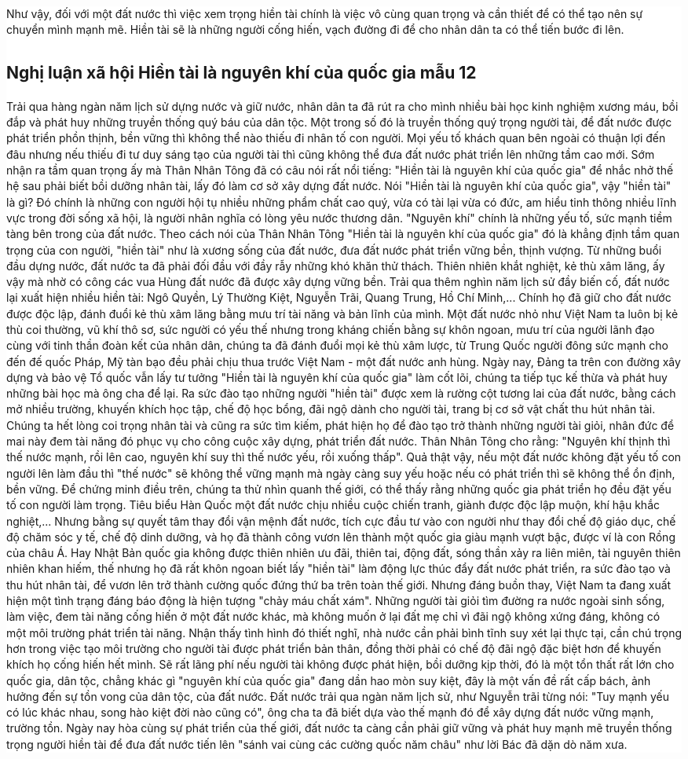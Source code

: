 Như vậy, đối với một đất nước thì việc xem trọng hiền tài chính là việc vô cùng quan trọng và cần thiết để có thể tạo nên sự chuyển mình mạnh mẽ. Hiền tài sẽ là những người cống hiến, vạch đường đi để cho nhân dân ta có thể tiến bước đi lên.
## Nghị luận xã hội Hiền tài là nguyên khí của quốc gia mẫu 12
Trải qua hàng ngàn năm lịch sử dựng nước và giữ nước, nhân dân ta đã rút ra cho mình nhiều bài học kinh nghiệm xương máu, bồi đắp và phát huy những truyền thống quý báu của dân tộc. Một trong số đó là truyền thống quý trọng người tài, để đất nước được phát triển phồn thịnh, bền vững thì không thể nào thiếu đi nhân tố con người. Mọi yếu tố khách quan bên ngoài có thuận lợi đến đâu nhưng nếu thiếu đi tư duy sáng tạo của người tài thì cũng không thể đưa đất nước phát triển lên những tầm cao mới. Sớm nhận ra tầm quan trọng ấy mà Thân Nhân Tông đã có câu nói rất nổi tiếng: "Hiền tài là nguyên khí của quốc gia" để nhắc nhở thế hệ sau phải biết bồi dưỡng nhân tài, lấy đó làm cơ sở xây dựng đất nước.
Nói "Hiền tài là nguyên khí của quốc gia", vậy "hiền tài" là gì? Đó chính là những con người hội tụ nhiều những phẩm chất cao quý, vừa có tài lại vừa có đức, am hiểu tinh thông nhiều lĩnh vực trong đời sống xã hội, là người nhân nghĩa có lòng yêu nước thương dân. "Nguyên khí" chính là những yếu tố, sức mạnh tiềm tàng bên trong của đất nước. Theo cách nói của Thân Nhân Tông "Hiền tài là nguyên khí của quốc gia" đó là khẳng định tầm quan trọng của con người, "hiền tài" như là xương sống của đất nước, đưa đất nước phát triển vững bền, thịnh vượng.
Từ những buổi đầu dựng nước, đất nước ta đã phải đối đầu với đầy rẫy những khó khăn thử thách. Thiên nhiên khắt nghiệt, kẻ thù xâm lăng, ấy vậy mà nhờ có công các vua Hùng đất nước đã được xây dựng vững bền. Trải qua thêm nghìn năm lịch sử đầy biến cố, đất nước lại xuất hiện nhiều hiền tài: Ngô Quyền, Lý Thường Kiệt, Nguyễn Trãi, Quang Trung, Hồ Chí Minh,... Chính họ đã giữ cho đất nước được độc lập, đánh đuổi kẻ thù xâm lăng bằng mưu trí tài năng và bản lĩnh của mình. Một đất nước nhỏ như Việt Nam ta luôn bị kẻ thù coi thường, vũ khí thô sơ, sức người có yếu thế nhưng trong kháng chiến bằng sự khôn ngoan, mưu trí của người lãnh đạo cùng với tinh thần đoàn kết của nhân dân, chúng ta đã đánh đuổi mọi kẻ thù xâm lược, từ Trung Quốc người đông sức mạnh cho đến đế quốc Pháp, Mỹ tàn bạo đều phải chịu thua trước Việt Nam - một đất nước anh hùng.
Ngày nay, Đảng ta trên con đường xây dựng và bảo vệ Tổ quốc vẫn lấy tư tưởng "Hiền tài là nguyên khí của quốc gia" làm cốt lõi, chúng ta tiếp tục kế thừa và phát huy những bài học mà ông cha để lại. Ra sức đào tạo những người "hiền tài" được xem là rường cột tương lai của đất nước, bằng cách mở nhiều trường, khuyến khích học tập, chế độ học bổng, đãi ngộ dành cho người tài, trang bị cơ sở vật chất thu hút nhân tài. Chúng ta hết lòng coi trọng nhân tài và cũng ra sức tìm kiếm, phát hiện họ để đào tạo trở thành những người tài giỏi, nhân đức để mai này đem tài năng đó phục vụ cho công cuộc xây dựng, phát triển đất nước. Thân Nhân Tông cho rằng: "Nguyên khí thịnh thì thế nước mạnh, rồi lên cao, nguyên khí suy thì thế nước yếu, rồi xuống thấp". Quả thật vậy, nếu một đất nước không đặt yếu tố con người lên làm đầu thì "thế nước" sẽ không thể vững mạnh mà ngày càng suy yếu hoặc nếu có phát triển thì sẽ không thể ổn định, bền vững.
Để chứng minh điều trên, chúng ta thử nhìn quanh thế giới, có thể thấy rằng những quốc gia phát triển họ đều đặt yếu tố con người làm trọng. Tiêu biểu Hàn Quốc một đất nước chịu nhiều cuộc chiến tranh, giành được độc lập muộn, khí hậu khắc nghiệt,... Nhưng bằng sự quyết tâm thay đổi vận mệnh đất nước, tích cực đầu tư vào con người như thay đổi chế độ giáo dục, chế độ chăm sóc y tế, chế độ dinh dưỡng, và họ đã thành công vươn lên thành một quốc gia giàu mạnh vượt bậc, được ví là con Rồng của châu Á. Hay Nhật Bản quốc gia không được thiên nhiên ưu đãi, thiên tai, động đất, sóng thần xảy ra liên miên, tài nguyên thiên nhiên khan hiếm, thế nhưng họ đã rất khôn ngoan biết lấy "hiền tài" làm động lực thúc đẩy đất nước phát triển, ra sức đào tạo và thu hút nhân tài, để vươn lên trở thành cường quốc đứng thứ ba trên toàn thế giới.
Nhưng đáng buồn thay, Việt Nam ta đang xuất hiện một tình trạng đáng báo động là hiện tượng "chảy máu chất xám". Những người tài giỏi tìm đường ra nước ngoài sinh sống, làm việc, đem tài năng cống hiến ở một đất nước khác, mà không muốn ở lại đất mẹ chỉ vì đãi ngộ không xứng đáng, không có một môi trường phát triển tài năng. Nhận thấy tình hình đó thiết nghĩ, nhà nước cần phải bình tĩnh suy xét lại thực tại, cần chú trọng hơn trong việc tạo môi trường cho người tài được phát triển bản thân, đồng thời phải có chế độ đãi ngộ đặc biệt hơn để khuyến khích họ cống hiến hết mình. Sẽ rất lãng phí nếu người tài không được phát hiện, bồi dưỡng kịp thời, đó là một tổn thất rất lớn cho quốc gia, dân tộc, chẳng khác gì "nguyên khí của quốc gia" đang dần hao mòn suy kiệt, đây là một vấn đề rất cấp bách, ảnh hưởng đến sự tồn vong của dân tộc, của đất nước.
Đất nước trải qua ngàn năm lịch sử, như Nguyễn trãi từng nói: "Tuy mạnh yếu có lúc khác nhau, song hào kiệt đời nào cũng có", ông cha ta đã biết dựa vào thế mạnh đó để xây dựng đất nước vững mạnh, trường tồn. Ngày nay hòa cùng sự phát triển của thế giới, đất nước ta càng cần phải giữ vững và phát huy mạnh mẽ truyền thống trọng người hiền tài để đưa đất nước tiến lên "sánh vai cùng các cường quốc năm châu" như lời Bác đã dặn dò năm xưa.